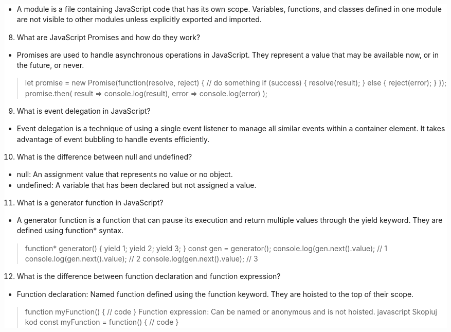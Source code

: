  - A module is a file containing JavaScript code that has its own scope. Variables, functions, and classes defined in one module are not visible to other modules unless explicitly exported and imported.

8. What are JavaScript Promises and how do they work?

 - Promises are used to handle asynchronous operations in JavaScript. They represent a value that may be available now, or in the future, or never.
 > let promise = new Promise(function(resolve, reject) {
// do something
if (success) {
resolve(result);
} else {
reject(error);
}
});
promise.then(
result => console.log(result),
error => console.log(error)
);

9. What is event delegation in JavaScript?

 - Event delegation is a technique of using a single event listener to manage all similar events within a container element. It takes advantage of event bubbling to handle events efficiently.

10. What is the difference between null and undefined?

 - null: An assignment value that represents no value or no object.
 - undefined: A variable that has been declared but not assigned a value.

11. What is a generator function in JavaScript?

 - A generator function is a function that can pause its execution and return multiple values through the yield keyword. They are defined using function* syntax.
 > function* generator() {
yield 1;
yield 2;
yield 3;
}
const gen = generator();
console.log(gen.next().value); // 1
console.log(gen.next().value); // 2
console.log(gen.next().value); // 3

12. What is the difference between function declaration and function expression?

 - Function declaration: Named function defined using the function keyword. They are hoisted to the top of their scope.
 > function myFunction() {
// code
}
Function expression: Can be named or anonymous and is not hoisted.
javascript
Skopiuj kod
const myFunction = function() {
// code
}
